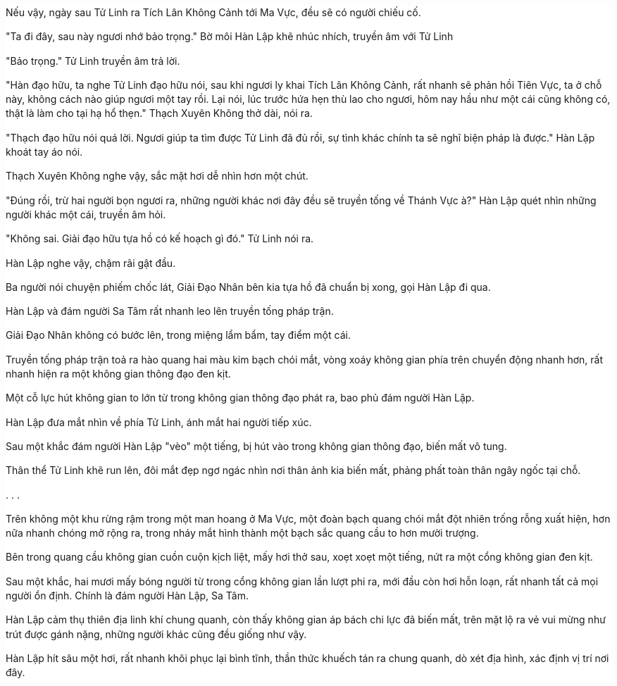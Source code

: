 Nếu vậy, ngày sau Tử Linh ra Tích Lân Không Cảnh tới Ma Vực, đều sẽ có người chiếu cố.

"Ta đi đây, sau này ngươi nhớ bảo trọng." Bờ môi Hàn Lập khẽ nhúc nhích, truyền âm với Tử Linh

"Bảo trọng." Tử Linh truyền âm trả lời.

"Hàn đạo hữu, ta nghe Tử Linh đạo hữu nói, sau khi ngươi ly khai Tích Lân Không Cảnh, rất nhanh sẽ phản hồi Tiên Vực, ta ở chỗ này, không cách nào giúp ngươi một tay rồi. Lại nói, lúc trước hứa hẹn thù lao cho ngươi, hôm nay hầu như một cái cũng không có, thật là làm cho tại hạ hổ thẹn." Thạch Xuyên Không thở dài, nói ra.

"Thạch đạo hữu nói quá lời. Ngươi giúp ta tìm được Tử Linh đã đủ rồi, sự tình khác chính ta sẽ nghĩ biện pháp là được." Hàn Lập khoát tay áo nói.

Thạch Xuyên Không nghe vậy, sắc mặt hơi dễ nhìn hơn một chút.

"Đúng rồi, trừ hai người bọn ngươi ra, những người khác nơi đây đều sẽ truyền tống về Thánh Vực à?" Hàn Lập quét nhìn những người khác một cái, truyền âm hỏi.

"Không sai. Giải đạo hữu tựa hồ có kế hoạch gì đó." Tử Linh nói ra.

Hàn Lập nghe vậy, chậm rãi gật đầu.

Ba người nói chuyện phiếm chốc lát, Giải Đạo Nhân bên kia tựa hồ đã chuẩn bị xong, gọi Hàn Lập đi qua.

Hàn Lập và đám người Sa Tâm rất nhanh leo lên truyền tống pháp trận.

Giải Đạo Nhân không có bước lên, trong miệng lẩm bẩm, tay điểm một cái.

Truyền tống pháp trận toả ra hào quang hai màu kim bạch chói mắt, vòng xoáy không gian phía trên chuyển động nhanh hơn, rất nhanh hiện ra một không gian thông đạo đen kịt.

Một cỗ lực hút không gian to lớn từ trong không gian thông đạo phát ra, bao phủ đám người Hàn Lập.

Hàn Lập đưa mắt nhìn về phía Tử Linh, ánh mắt hai người tiếp xúc.

Sau một khắc đám người Hàn Lập "vèo" một tiếng, bị hút vào trong không gian thông đạo, biến mất vô tung.

Thân thể Tử Linh khẽ run lên, đôi mắt đẹp ngơ ngác nhìn nơi thân ảnh kia biến mất, phảng phất toàn thân ngây ngốc tại chỗ.

. . .

Trên không một khu rừng rậm trong một man hoang ở Ma Vực, một đoàn bạch quang chói mắt đột nhiên trống rỗng xuất hiện, hơn nữa nhanh chóng mở rộng ra, trong nháy mắt hình thành một bạch sắc quang cầu to hơn mười trượng.

Bên trong quang cầu không gian cuồn cuộn kịch liệt, mấy hơi thở sau, xoẹt xoẹt một tiếng, nứt ra một cổng không gian đen kịt.

Sau một khắc, hai mươi mấy bóng người từ trong cổng không gian lần lượt phi ra, mới đầu còn hơi hỗn loạn, rất nhanh tất cả mọi người ổn định. Chính là đám người Hàn Lập, Sa Tâm.

Hàn Lập cảm thụ thiên địa linh khí chung quanh, còn thấy không gian áp bách chi lực đã biến mất, trên mặt lộ ra vẻ vui mừng như trút được gánh nặng, những người khác cũng đều giống như vậy.

Hàn Lập hít sâu một hơi, rất nhanh khôi phục lại bình tĩnh, thần thức khuếch tán ra chung quanh, dò xét địa hình, xác định vị trí nơi đây.
